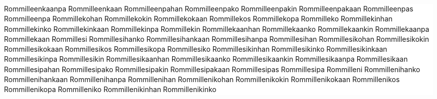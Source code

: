 Rommilleenkaanpa
Rommilleenkaan
Rommilleenpahan
Rommilleenpako
Rommilleenpakin
Rommilleenpakaan
Rommilleenpas
Rommilleenpa
Rommillekohan
Rommillekokin
Rommillekokaan
Rommillekos
Rommillekopa
Rommilleko
Rommillekinhan
Rommillekinko
Rommillekinkaan
Rommillekinpa
Rommillekin
Rommillekaanhan
Rommillekaanko
Rommillekaankin
Rommillekaanpa
Rommillekaan
Rommillesi
Rommillesihanko
Rommillesihankaan
Rommillesihanpa
Rommillesihan
Rommillesikohan
Rommillesikokin
Rommillesikokaan
Rommillesikos
Rommillesikopa
Rommillesiko
Rommillesikinhan
Rommillesikinko
Rommillesikinkaan
Rommillesikinpa
Rommillesikin
Rommillesikaanhan
Rommillesikaanko
Rommillesikaankin
Rommillesikaanpa
Rommillesikaan
Rommillesipahan
Rommillesipako
Rommillesipakin
Rommillesipakaan
Rommillesipas
Rommillesipa
Rommilleni
Rommillenihanko
Rommillenihankaan
Rommillenihanpa
Rommillenihan
Rommillenikohan
Rommillenikokin
Rommillenikokaan
Rommillenikos
Rommillenikopa
Rommilleniko
Rommillenikinhan
Rommillenikinko